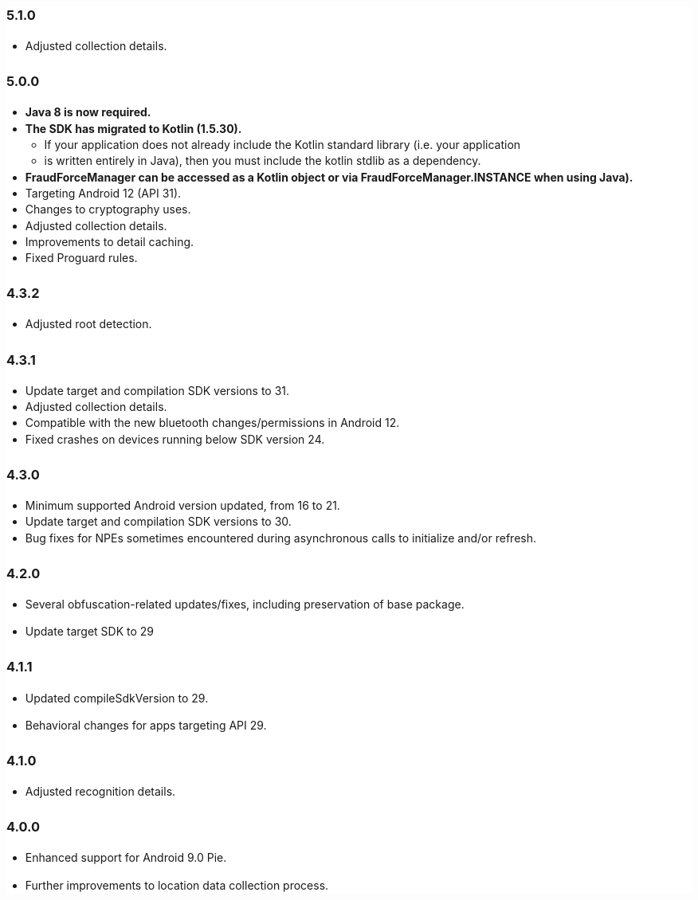 ### 5.1.0
- Adjusted collection details.

### 5.0.0
- **Java 8 is now required.**
- **The SDK has migrated to Kotlin (1.5.30).**
    - If your application does not already include the Kotlin standard library (i.e. your application
    - is written entirely in Java), then you must include the kotlin stdlib as a dependency.
- **FraudForceManager can be accessed as a Kotlin object or via FraudForceManager.INSTANCE when using Java).**
- Targeting Android 12 (API 31).
- Changes to cryptography uses.
- Adjusted collection details.
- Improvements to detail caching.
- Fixed Proguard rules.

### 4.3.2
- Adjusted root detection.

### 4.3.1
- Update target and compilation SDK versions to 31.
- Adjusted collection details.
- Compatible with the new bluetooth changes/permissions in Android 12. 
- Fixed crashes on devices running below SDK version 24.

### 4.3.0

- Minimum supported Android version updated, from 16 to 21.
- Update target and compilation SDK versions to 30.
- Bug fixes for NPEs sometimes encountered during asynchronous calls to initialize and/or refresh.

### 4.2.0

- Several obfuscation-related updates/fixes, including preservation of base package.

- Update target SDK to 29

### 4.1.1
- Updated compileSdkVersion to 29.

- Behavioral changes for apps targeting API 29.

### 4.1.0

- Adjusted recognition details.

### 4.0.0

- Enhanced support for Android 9.0 Pie.

- Further improvements to location data collection process.
